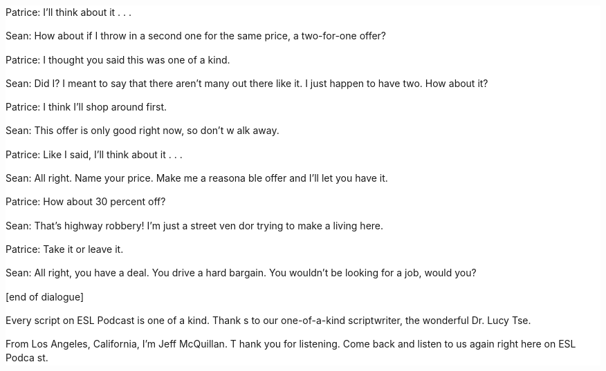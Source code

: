 Patrice: I’ll think about it . . .  

Sean: How about if I throw in a second one for the same price, a two-for-one offer? 

Patrice: I thought you said this was one of a kind.  

Sean: Did I? I meant to say that there aren’t many out there like it. I just happen to have two. How about it? 

Patrice: I think I’ll shop around first. 

Sean: This offer is only good right now, so don’t w alk away. 

 Patrice: Like I said, I’ll think about it . . . 

Sean: All right. Name your price. Make me a reasona ble offer and I’ll let you have it. 

Patrice: How about 30 percent off?  

Sean: That’s highway robbery! I’m just a street ven dor trying to make a living here. 

Patrice: Take it or leave it.  

Sean: All right, you have a deal. You drive a hard bargain. You wouldn’t be looking for a job, would you? 

[end of dialogue] 

Every script on ESL Podcast is one of a kind. Thank s to our one-of-a-kind scriptwriter, the wonderful Dr. Lucy Tse.  

From Los Angeles, California, I’m Jeff McQuillan. T hank you for listening. Come back and listen to us again right here on ESL Podca st.  


